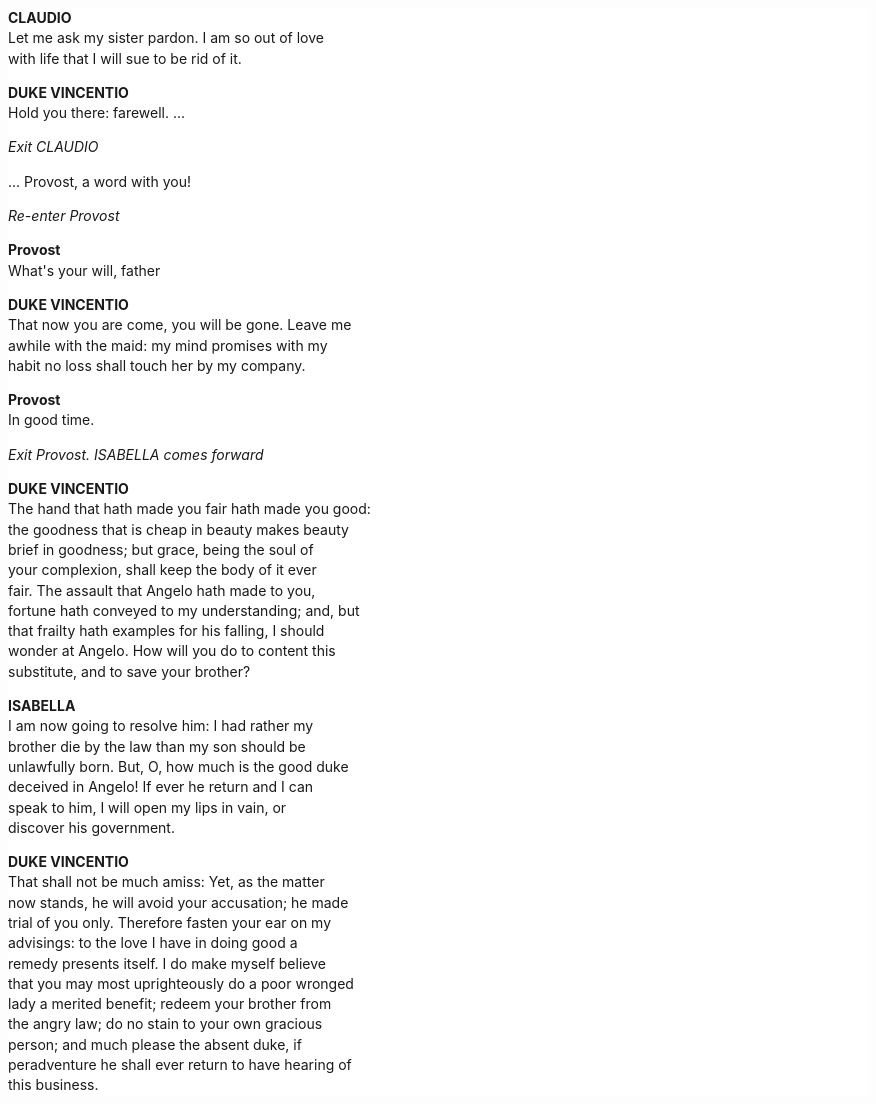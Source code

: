 **CLAUDIO**  
Let me ask my sister pardon. I am so out of love  
with life that I will sue to be rid of it.

**DUKE VINCENTIO**  
Hold you there: farewell. ...

*Exit CLAUDIO*

... Provost, a word with you!

*Re-enter Provost*

**Provost**  
What's your will, father

**DUKE VINCENTIO**  
That now you are come, you will be gone. Leave me  
awhile with the maid: my mind promises with my  
habit no loss shall touch her by my company.

**Provost**  
In good time.

*Exit Provost. ISABELLA comes forward*

**DUKE VINCENTIO**  
The hand that hath made you fair hath made you good:  
the goodness that is cheap in beauty makes beauty  
brief in goodness; but grace, being the soul of  
your complexion, shall keep the body of it ever  
fair. The assault that Angelo hath made to you,  
fortune hath conveyed to my understanding; and, but  
that frailty hath examples for his falling, I should  
wonder at Angelo. How will you do to content this  
substitute, and to save your brother?

**ISABELLA**  
I am now going to resolve him: I had rather my  
brother die by the law than my son should be  
unlawfully born. But, O, how much is the good duke  
deceived in Angelo! If ever he return and I can  
speak to him, I will open my lips in vain, or  
discover his government.

**DUKE VINCENTIO**  
That shall not be much amiss: Yet, as the matter  
now stands, he will avoid your accusation; he made  
trial of you only. Therefore fasten your ear on my  
advisings: to the love I have in doing good a  
remedy presents itself. I do make myself believe  
that you may most uprighteously do a poor wronged  
lady a merited benefit; redeem your brother from  
the angry law; do no stain to your own gracious  
person; and much please the absent duke, if  
peradventure he shall ever return to have hearing of  
this business.

